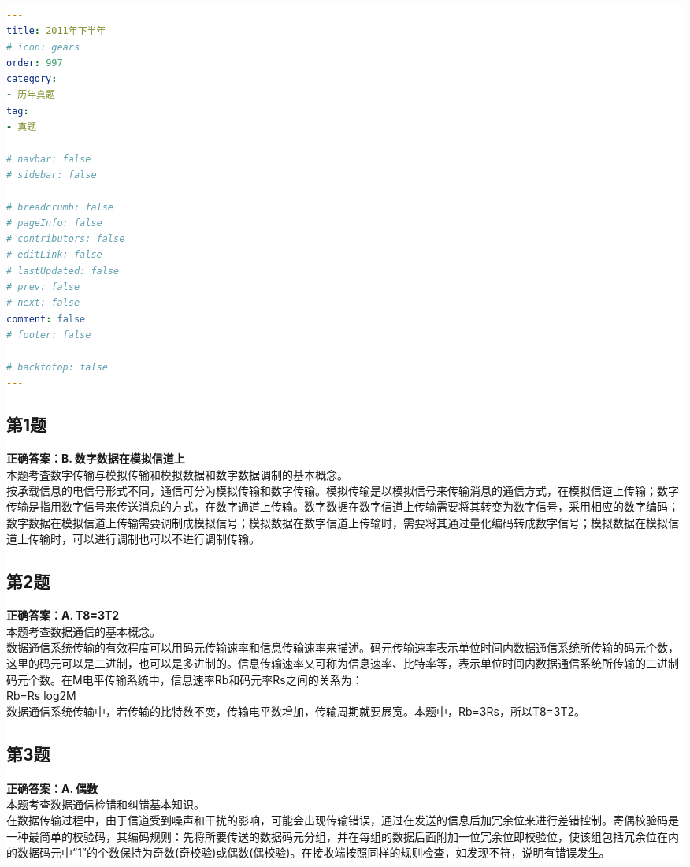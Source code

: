 ```yaml
---  
title: 2011年下半年  
# icon: gears  
order: 997  
category:  
- 历年真题  
tag:  
- 真题  
  
# navbar: false  
# sidebar: false  
  
# breadcrumb: false  
# pageInfo: false  
# contributors: false  
# editLink: false  
# lastUpdated: false  
# prev: false  
# next: false  
comment: false  
# footer: false  
  
# backtotop: false  
---  
```

## 第1题 ##

**正确答案：B. 数字数据在模拟信道上**  
本题考査数字传输与模拟传输和模拟数据和数字数据调制的基本概念。  
按承载信息的电信号形式不同，通信可分为模拟传输和数字传输。模拟传输是以模拟信号来传输消息的通信方式，在模拟信道上传输；数字传输是指用数字信号来传送消息的方式，在数字通道上传输。数字数据在数字信道上传输需要将其转变为数字信号，采用相应的数字编码；数字数据在模拟信道上传输需要调制成模拟信号；模拟数据在数字信道上传输时，需要将其通过量化编码转成数字信号；模拟数据在模拟信道上传输时，可以进行调制也可以不进行调制传输。  


## 第2题 ##

**正确答案：A. T8=3T2**  
本题考查数据通信的基本概念。  
数据通信系统传输的有效程度可以用码元传输速率和信息传输速率来描述。码元传输速率表示单位时间内数据通信系统所传输的码元个数，这里的码元可以是二进制，也可以是多进制的。信息传输速率又可称为信息速率、比特率等，表示单位时间内数据通信系统所传输的二进制码元个数。在M电平传输系统中，信息速率Rb和码元率Rs之间的关系为：  
Rb=Rs log2M  
数据通信系统传输中，若传输的比特数不变，传输电平数增加，传输周期就要展宽。本题中，Rb=3Rs，所以T8=3T2。  


## 第3题 ##

**正确答案：A. 偶数**  
本题考查数据通信检错和纠错基本知识。  
在数据传输过程中，由于信道受到噪声和干扰的影响，可能会出现传输错误，通过在发送的信息后加冗余位来进行差错控制。寄偶校验码是一种最简单的校验码，其编码规则：先将所要传送的数据码元分组，并在每组的数据后面附加一位冗余位即校验位，使该组包括冗余位在内的数据码元中“1”的个数保持为奇数(奇校验)或偶数(偶校验)。在接收端按照同样的规则检查，如发现不符，说明有错误发生。  
